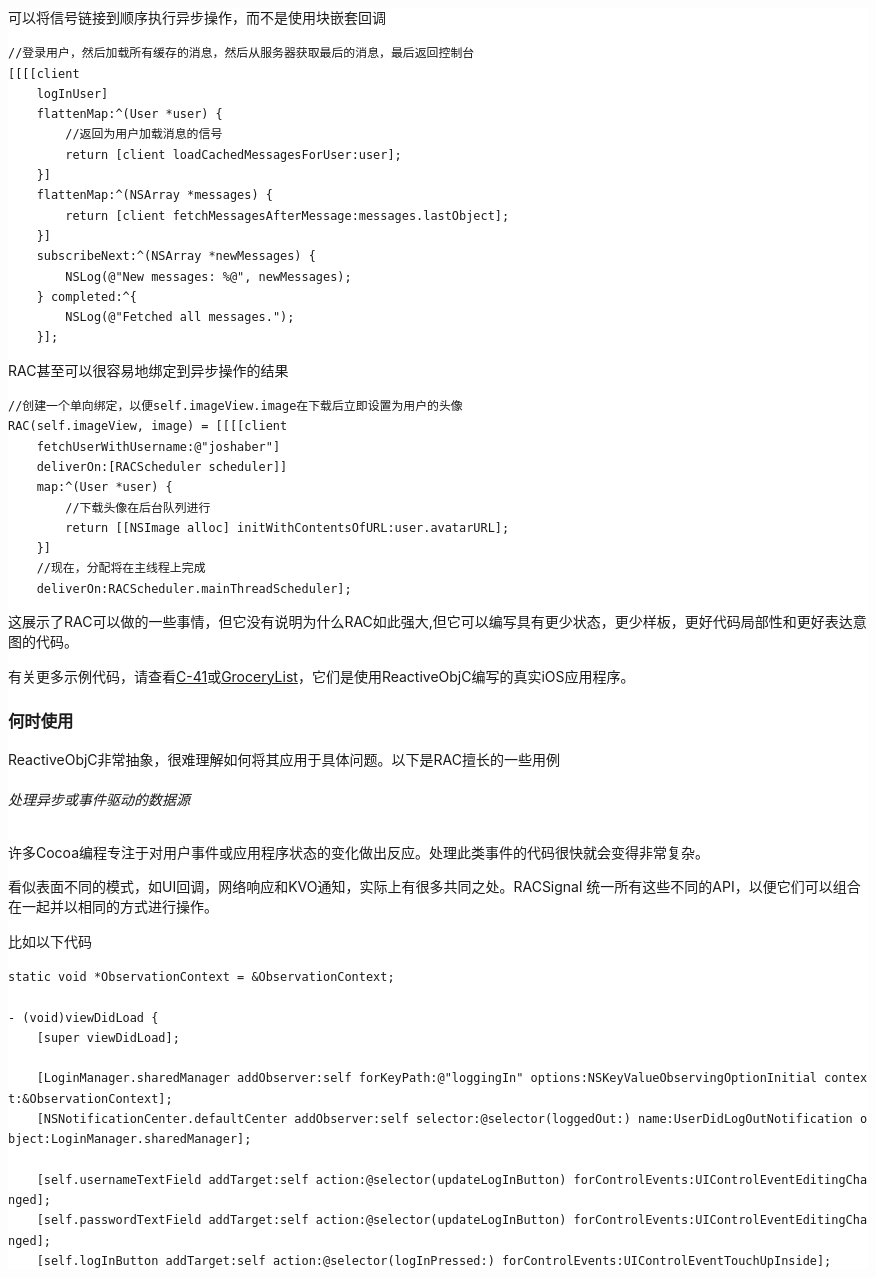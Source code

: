 可以将信号链接到顺序执行异步操作，而不是使用块嵌套回调

```
//登录用户，然后加载所有缓存的消息，然后从服务器获取最后的消息，最后返回控制台
[[[[client
	logInUser]
	flattenMap:^(User *user) {
		//返回为用户加载消息的信号
		return [client loadCachedMessagesForUser:user];
	}]
	flattenMap:^(NSArray *messages) {
		return [client fetchMessagesAfterMessage:messages.lastObject];
	}]
	subscribeNext:^(NSArray *newMessages) {
		NSLog(@"New messages: %@", newMessages);
	} completed:^{
		NSLog(@"Fetched all messages.");
	}];
```

RAC甚至可以很容易地绑定到异步操作的结果

```
//创建一个单向绑定，以便self.imageView.image在下载后立即设置为用户的头像
RAC(self.imageView, image) = [[[[client
	fetchUserWithUsername:@"joshaber"]
	deliverOn:[RACScheduler scheduler]]
	map:^(User *user) {
		//下载头像在后台队列进行
		return [[NSImage alloc] initWithContentsOfURL:user.avatarURL];
	}]
	//现在，分配将在主线程上完成
	deliverOn:RACScheduler.mainThreadScheduler];
```

这展示了RAC可以做的一些事情，但它没有说明为什么RAC如此强大,但它可以编写具有更少状态，更少样板，更好代码局部性和更好表达意图的代码。

有关更多示例代码，请查看[C-41](https://github.com/AshFurrow/C-41)或[GroceryList](https://github.com/jspahrsummers/GroceryList)，它们是使用ReactiveObjC编写的真实iOS应用程序。

### 何时使用

ReactiveObjC非常抽象，很难理解如何将其应用于具体问题。以下是RAC擅长的一些用例

###### 处理异步或事件驱动的数据源

许多Cocoa编程专注于对用户事件或应用程序状态的变化做出反应。处理此类事件的代码很快就会变得非常复杂。

看似表面不同的模式，如UI回调，网络响应和KVO通知，实际上有很多共同之处。RACSignal 统一所有这些不同的API，以便它们可以组合在一起并以相同的方式进行操作。

比如以下代码

```
static void *ObservationContext = &ObservationContext;

- (void)viewDidLoad {
	[super viewDidLoad];

	[LoginManager.sharedManager addObserver:self forKeyPath:@"loggingIn" options:NSKeyValueObservingOptionInitial context:&ObservationContext];
	[NSNotificationCenter.defaultCenter addObserver:self selector:@selector(loggedOut:) name:UserDidLogOutNotification object:LoginManager.sharedManager];

	[self.usernameTextField addTarget:self action:@selector(updateLogInButton) forControlEvents:UIControlEventEditingChanged];
	[self.passwordTextField addTarget:self action:@selector(updateLogInButton) forControlEvents:UIControlEventEditingChanged];
	[self.logInButton addTarget:self action:@selector(logInPressed:) forControlEvents:UIControlEventTouchUpInside];
```